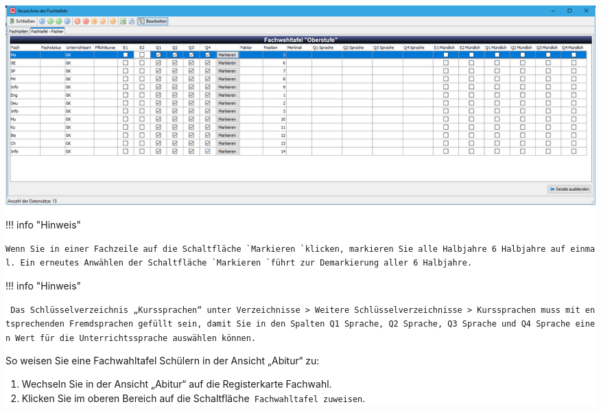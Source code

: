 
![Beispiel für den Inhalt einer Fachwahltafel](../../assets/images/berlin/fachwahl/fachwahltafel.png)

!!! info "Hinweis"

    Wenn Sie in einer Fachzeile auf die Schaltfläche `Markieren `klicken, markieren Sie alle Halbjahre 6 Halbjahre auf einmal. Ein erneutes Anwählen der Schaltfläche `Markieren `führt zur Demarkierung aller 6 Halbjahre.

!!! info "Hinweis"

     Das Schlüsselverzeichnis „Kurssprachen“ unter Verzeichnisse > Weitere Schlüsselverzeichnisse > Kurssprachen muss mit entsprechenden Fremdsprachen gefüllt sein, damit Sie in den Spalten Q1 Sprache, Q2 Sprache, Q3 Sprache und Q4 Sprache einen Wert für die Unterrichtssprache auswählen können.

So weisen Sie eine Fachwahltafel Schülern in der Ansicht „Abitur“ zu:

1.	Wechseln Sie in der Ansicht „Abitur“ auf die Registerkarte Fachwahl.
2.	Klicken Sie im oberen Bereich auf die Schaltfläche` Fachwahltafel zuweisen`.
  